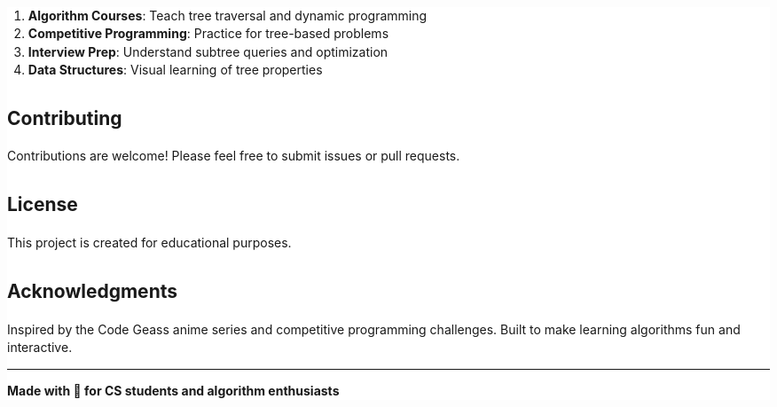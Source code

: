 1. **Algorithm Courses**: Teach tree traversal and dynamic programming
2. **Competitive Programming**: Practice for tree-based problems
3. **Interview Prep**: Understand subtree queries and optimization
4. **Data Structures**: Visual learning of tree properties

## Contributing

Contributions are welcome! Please feel free to submit issues or pull requests.

## License

This project is created for educational purposes.

## Acknowledgments

Inspired by the Code Geass anime series and competitive programming challenges. Built to make learning algorithms fun and interactive.

---

**Made with 💜 for CS students and algorithm enthusiasts**
